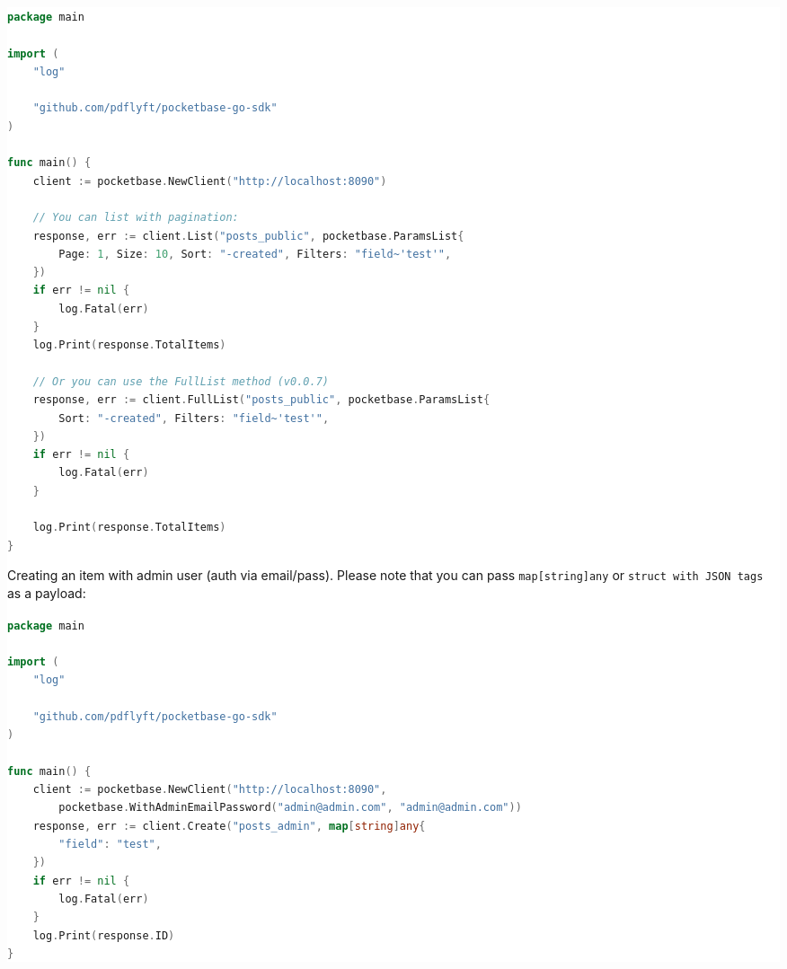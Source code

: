 ```go
package main

import (
	"log"

	"github.com/pdflyft/pocketbase-go-sdk"
)

func main() {
	client := pocketbase.NewClient("http://localhost:8090")

	// You can list with pagination:
	response, err := client.List("posts_public", pocketbase.ParamsList{
		Page: 1, Size: 10, Sort: "-created", Filters: "field~'test'",
	})
	if err != nil {
		log.Fatal(err)
	}
	log.Print(response.TotalItems)

	// Or you can use the FullList method (v0.0.7)
	response, err := client.FullList("posts_public", pocketbase.ParamsList{
		Sort: "-created", Filters: "field~'test'",
	})
	if err != nil {
		log.Fatal(err)
	}

	log.Print(response.TotalItems)
}
```

Creating an item with admin user (auth via email/pass).
Please note that you can pass `map[string]any` or `struct with JSON tags` as a payload:

```go
package main

import (
	"log"

	"github.com/pdflyft/pocketbase-go-sdk"
)

func main() {
	client := pocketbase.NewClient("http://localhost:8090",
		pocketbase.WithAdminEmailPassword("admin@admin.com", "admin@admin.com"))
	response, err := client.Create("posts_admin", map[string]any{
		"field": "test",
	})
	if err != nil {
		log.Fatal(err)
	}
	log.Print(response.ID)
}
```
